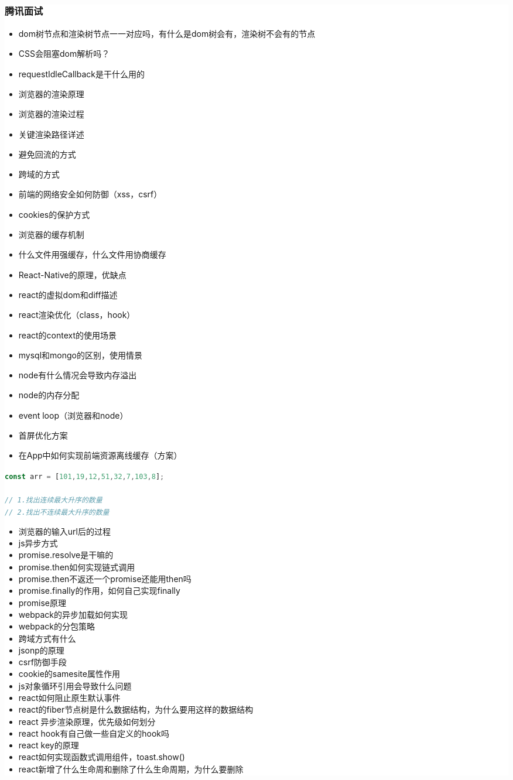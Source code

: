 ### 腾讯面试

- dom树节点和渲染树节点一一对应吗，有什么是dom树会有，渲染树不会有的节点
- CSS会阻塞dom解析吗？
- requestIdleCallback是干什么用的
- 浏览器的渲染原理
- 浏览器的渲染过程
- 关键渲染路径详述
- 避免回流的方式
- 跨域的方式
- 前端的网络安全如何防御（xss，csrf）
- cookies的保护方式
- 浏览器的缓存机制
- 什么文件用强缓存，什么文件用协商缓存
- React-Native的原理，优缺点
- react的虚拟dom和diff描述
- react渲染优化（class，hook）
- react的context的使用场景



- mysql和mongo的区别，使用情景
- node有什么情况会导致内存溢出
- node的内存分配
- event loop（浏览器和node）



- 首屏优化方案
- 在App中如何实现前端资源离线缓存（方案）



```javascript
const arr = [101,19,12,51,32,7,103,8];

// 1.找出连续最大升序的数量
// 2.找出不连续最大升序的数量
```



- 浏览器的输入url后的过程
- js异步方式
- promise.resolve是干嘛的
- promise.then如何实现链式调用
- promise.then不返还一个promise还能用then吗
- promise.finally的作用，如何自己实现finally
- promise原理
- webpack的异步加载如何实现
- webpack的分包策略
- 跨域方式有什么
- jsonp的原理
- csrf防御手段
- cookie的samesite属性作用
- js对象循环引用会导致什么问题
- react如何阻止原生默认事件
- react的fiber节点树是什么数据结构，为什么要用这样的数据结构
- react 异步渲染原理，优先级如何划分
- react hook有自己做一些自定义的hook吗
- react key的原理
- react如何实现函数式调用组件，toast.show()
- react新增了什么生命周和删除了什么生命周期，为什么要删除
